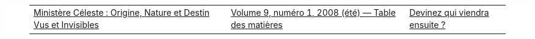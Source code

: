 

<figure class="table chapter-navigator">
  <table>
    <tbody>
      <tr>
        <td>
        <a href="/fr/article/Michelle_Klimesh/Celestial_Ministry_Seen_and_Unseen">
          <span class="mdi mdi-arrow-left-drop-circle"></span><span class="pl-2">Ministère Céleste : Origine, Nature et Destin Vus et Invisibles</span>
        </a>
        </td>
        <td>
        <a href="/fr/index/articles_herald#volume-9-numéro-1-2008-été">
          <span class="mdi mdi-book-open-variant"></span><span class="pl-2">Volume 9, numéro 1, 2008 (été) — Table des matières</span>
        </a>
        </td>
        <td>
        <a href="/fr/article/Carolyn_Kendall/Guess_Whos_Coming_Next">
          <span class="pr-2">Devinez qui viendra ensuite ?</span><span class="mdi mdi-arrow-right-drop-circle"></span>
        </a>
        </td>
      </tr>
    </tbody>
  </table>
</figure>
